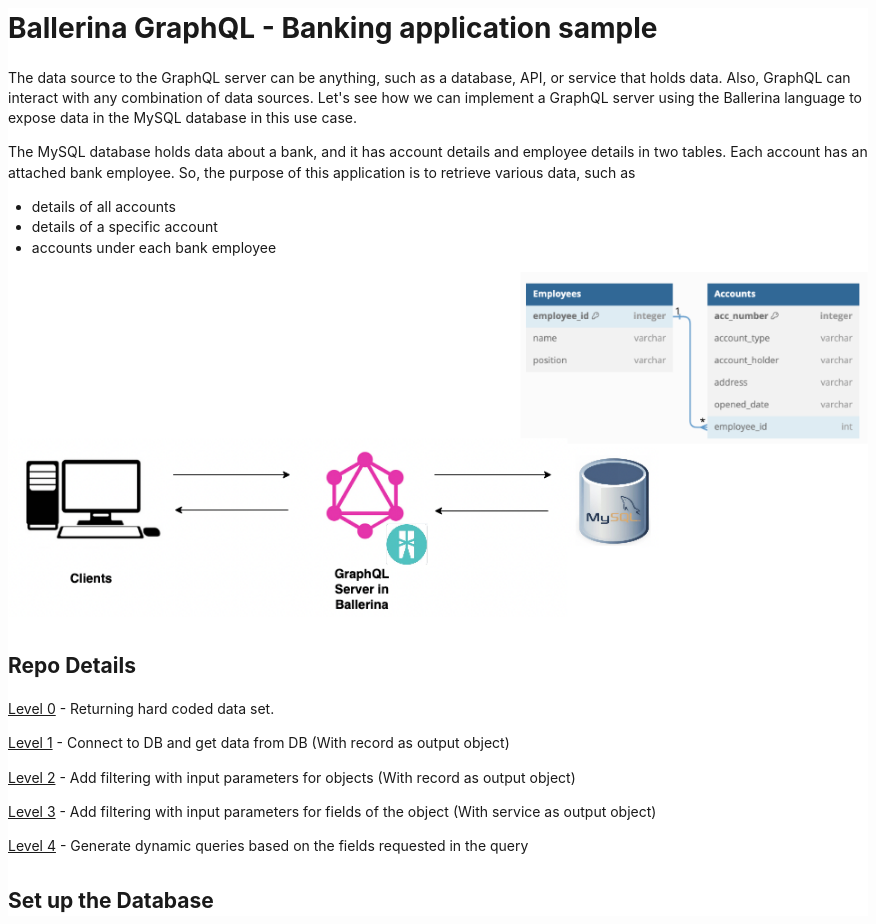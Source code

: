 # Ballerina GraphQL - Banking application sample

The data source to the GraphQL server can be anything, such as a database, API, or service that holds data. Also, GraphQL can interact with any combination of data sources. Let's see how we can implement a GraphQL server using the Ballerina language to expose data in the MySQL database in this use case.

The MySQL database holds data about a bank, and it has account details and employee details in two tables. Each account has an attached bank employee. So, the purpose of this application is to retrieve various data, such as
* details of all accounts
* details of a specific account
* accounts under each bank employee

<img src="ballerina-graphql-service.png"/>


## Repo Details 

[Level 0](https://github.com/anupama-pathirage/ballerina-training-content/tree/graphql-level0/graphql-bank) - Returning hard coded data set.

[Level 1](https://github.com/anupama-pathirage/ballerina-training-content/tree/graphql-level1/graphql-bank) - Connect to DB and get data from DB (With record as output object)

[Level 2](https://github.com/anupama-pathirage/ballerina-training-content/tree/graphql-level2/graphql-bank) - Add filtering with input parameters for objects (With record as output object)

[Level 3](https://github.com/anupama-pathirage/ballerina-training-content/tree/graphql-level3/graphql-bank) - Add filtering with input parameters for fields of the object (With service as output object)

[Level 4](https://github.com/anupama-pathirage/ballerina-training-content/tree/graphql-level4/graphql-bank) - Generate dynamic queries based on the fields requested in the query

## Set up the Database
